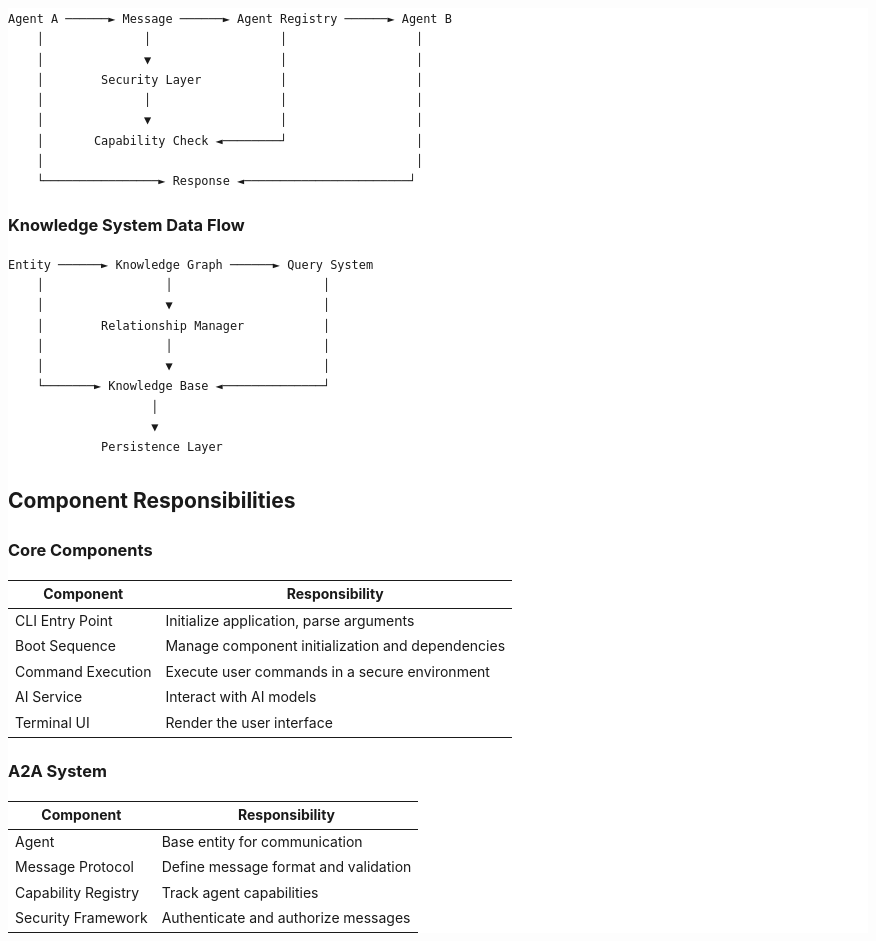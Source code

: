 ```
Agent A ──────► Message ──────► Agent Registry ──────► Agent B
    │              │                  │                  │
    │              ▼                  │                  │
    │        Security Layer           │                  │
    │              │                  │                  │
    │              ▼                  │                  │
    │       Capability Check ◄────────┘                  │
    │                                                    │
    └────────────────► Response ◄───────────────────────┘
```

### Knowledge System Data Flow

```
Entity ──────► Knowledge Graph ──────► Query System
    │                 │                     │
    │                 ▼                     │
    │        Relationship Manager           │
    │                 │                     │
    │                 ▼                     │
    └───────► Knowledge Base ◄──────────────┘
                    │
                    ▼
             Persistence Layer
```

## Component Responsibilities

### Core Components

| Component | Responsibility |
|-----------|---------------|
| CLI Entry Point | Initialize application, parse arguments |
| Boot Sequence | Manage component initialization and dependencies |
| Command Execution | Execute user commands in a secure environment |
| AI Service | Interact with AI models |
| Terminal UI | Render the user interface |

### A2A System

| Component | Responsibility |
|-----------|---------------|
| Agent | Base entity for communication |
| Message Protocol | Define message format and validation |
| Capability Registry | Track agent capabilities |
| Security Framework | Authenticate and authorize messages |
